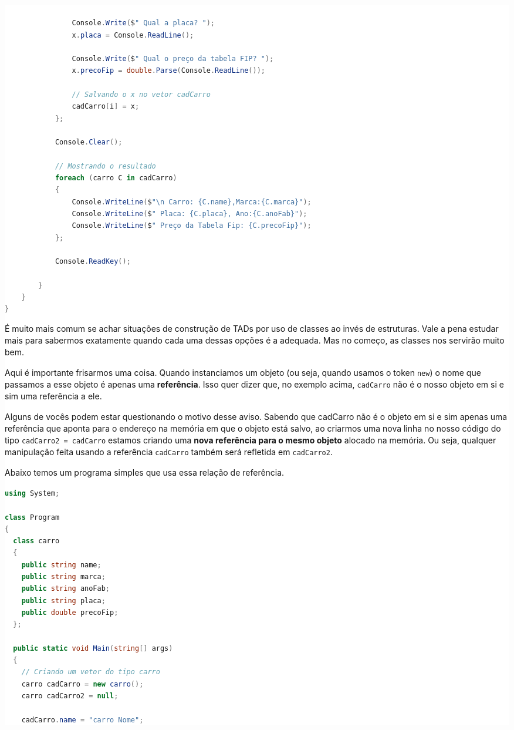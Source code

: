 ```cs

                Console.Write($" Qual a placa? ");
                x.placa = Console.ReadLine();

                Console.Write($" Qual o preço da tabela FIP? ");
                x.precoFip = double.Parse(Console.ReadLine());

                // Salvando o x no vetor cadCarro
                cadCarro[i] = x;
            };

            Console.Clear();

            // Mostrando o resultado
            foreach (carro C in cadCarro)
            {
                Console.WriteLine($"\n Carro: {C.name},Marca:{C.marca}");
                Console.WriteLine($" Placa: {C.placa}, Ano:{C.anoFab}");
                Console.WriteLine($" Preço da Tabela Fip: {C.precoFip}");
            };

            Console.ReadKey();

        }
    }
}
```

É muito mais comum se achar situações de construção de TADs por uso de classes ao invés de estruturas. Vale a pena estudar mais para sabermos exatamente quando cada uma dessas opções é a adequada. Mas no começo, as classes nos servirão muito bem.

Aqui é importante frisarmos uma coisa. Quando instanciamos um objeto (ou seja, quando usamos o token `new`) o nome que passamos a esse objeto é apenas uma **referência**. Isso quer dizer que, no exemplo acima, `cadCarro` não é o nosso objeto em si e sim uma referência a ele.

Alguns de vocês podem estar questionando o motivo desse aviso. Sabendo que cadCarro não é o objeto em si e sim apenas uma referência que aponta para o endereço na memória em que o objeto está salvo, ao criarmos uma nova linha no nosso código do tipo `cadCarro2 = cadCarro` estamos criando uma **nova referência para o mesmo objeto** alocado na memória. Ou seja, qualquer manipulação feita usando a referência `cadCarro` também será refletida em `cadCarro2`.

Abaixo temos um programa simples que usa essa relação de referência.

```cs
using System;

class Program
{
  class carro
  {
    public string name;
    public string marca;
    public string anoFab;
    public string placa;
    public double precoFip;
  };

  public static void Main(string[] args)
  {
    // Criando um vetor do tipo carro
    carro cadCarro = new carro();
    carro cadCarro2 = null;

    cadCarro.name = "carro Nome";
```

[^1]: Isso é muito legal!